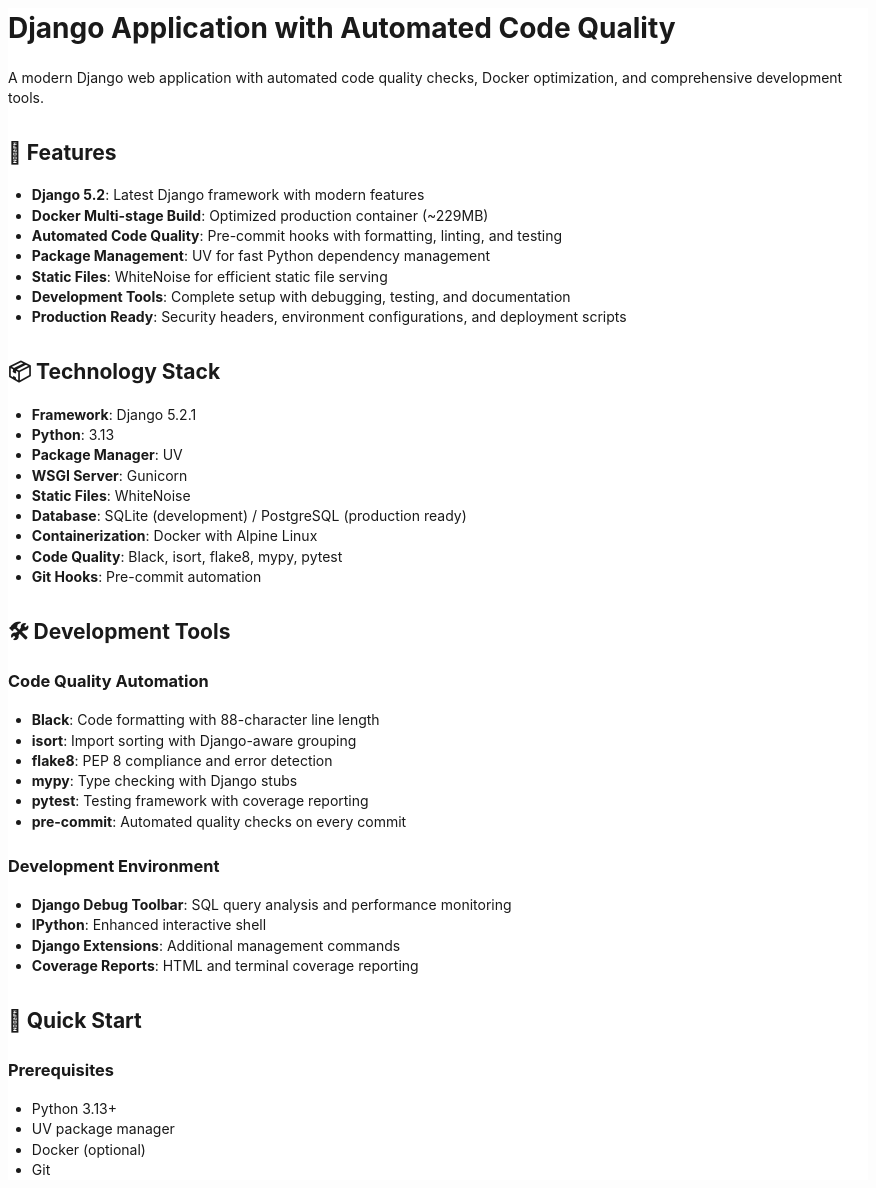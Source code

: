 # Django Application with Automated Code Quality

A modern Django web application with automated code quality checks, Docker optimization, and comprehensive development tools.

## 🚀 Features

- **Django 5.2**: Latest Django framework with modern features
- **Docker Multi-stage Build**: Optimized production container (~229MB)
- **Automated Code Quality**: Pre-commit hooks with formatting, linting, and testing
- **Package Management**: UV for fast Python dependency management
- **Static Files**: WhiteNoise for efficient static file serving
- **Development Tools**: Complete setup with debugging, testing, and documentation
- **Production Ready**: Security headers, environment configurations, and deployment scripts

## 📦 Technology Stack

- **Framework**: Django 5.2.1
- **Python**: 3.13
- **Package Manager**: UV
- **WSGI Server**: Gunicorn
- **Static Files**: WhiteNoise
- **Database**: SQLite (development) / PostgreSQL (production ready)
- **Containerization**: Docker with Alpine Linux
- **Code Quality**: Black, isort, flake8, mypy, pytest
- **Git Hooks**: Pre-commit automation

## 🛠️ Development Tools

### Code Quality Automation
- **Black**: Code formatting with 88-character line length
- **isort**: Import sorting with Django-aware grouping
- **flake8**: PEP 8 compliance and error detection
- **mypy**: Type checking with Django stubs
- **pytest**: Testing framework with coverage reporting
- **pre-commit**: Automated quality checks on every commit

### Development Environment
- **Django Debug Toolbar**: SQL query analysis and performance monitoring
- **IPython**: Enhanced interactive shell
- **Django Extensions**: Additional management commands
- **Coverage Reports**: HTML and terminal coverage reporting

## 🚀 Quick Start

### Prerequisites
- Python 3.13+
- UV package manager
- Docker (optional)
- Git
